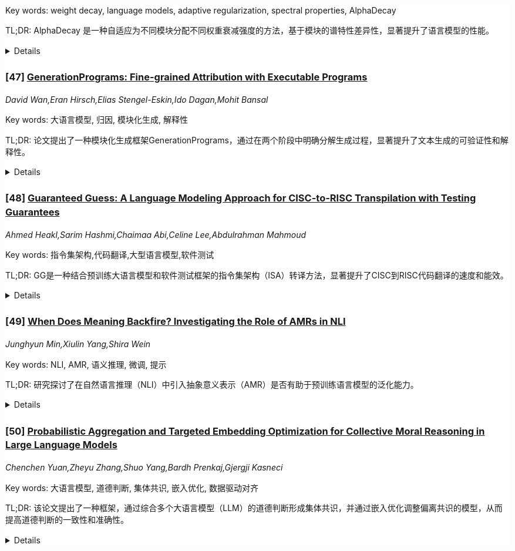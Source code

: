 Key words: weight decay, language models, adaptive regularization, spectral properties, AlphaDecay

TL;DR: AlphaDecay 是一种自适应为不同模块分配不同权重衰减强度的方法，基于模块的谱特性差异性，显著提升了语言模型的性能。

<details><summary>Details</summary></details>


### [47] [GenerationPrograms: Fine-grained Attribution with Executable Programs](https://arxiv.org/abs/2506.14580)
*David Wan,Eran Hirsch,Elias Stengel-Eskin,Ido Dagan,Mohit Bansal*

Key words: 大语言模型, 归因, 模块化生成, 解释性

TL;DR: 论文提出了一种模块化生成框架GenerationPrograms，通过在两个阶段中明确分解生成过程，显著提升了文本生成的可验证性和解释性。

<details><summary>Details</summary></details>


### [48] [Guaranteed Guess: A Language Modeling Approach for CISC-to-RISC Transpilation with Testing Guarantees](https://arxiv.org/abs/2506.14606)
*Ahmed Heakl,Sarim Hashmi,Chaimaa Abi,Celine Lee,Abdulrahman Mahmoud*

Key words: 指令集架构,代码翻译,大型语言模型,软件测试

TL;DR: GG是一种结合预训练大语言模型和软件测试框架的指令集架构（ISA）转译方法，显著提升了CISC到RISC代码翻译的速度和能效。

<details><summary>Details</summary></details>


### [49] [When Does Meaning Backfire? Investigating the Role of AMRs in NLI](https://arxiv.org/abs/2506.14613)
*Junghyun Min,Xiulin Yang,Shira Wein*

Key words: NLI, AMR, 语义推理, 微调, 提示

TL;DR: 研究探讨了在自然语言推理（NLI）中引入抽象意义表示（AMR）是否有助于预训练语言模型的泛化能力。

<details><summary>Details</summary></details>


### [50] [Probabilistic Aggregation and Targeted Embedding Optimization for Collective Moral Reasoning in Large Language Models](https://arxiv.org/abs/2506.14625)
*Chenchen Yuan,Zheyu Zhang,Shuo Yang,Bardh Prenkaj,Gjergji Kasneci*

Key words: 大语言模型, 道德判断, 集体共识, 嵌入优化, 数据驱动对齐

TL;DR: 该论文提出了一种框架，通过综合多个大语言模型（LLM）的道德判断形成集体共识，并通过嵌入优化调整偏离共识的模型，从而提高道德判断的一致性和准确性。

<details>
  <summary>Details</summary>

Main category: cs.CL

Motivation: 大语言模型在复杂多因素的道德困境中判断不一致，需要一种方法将其道德判断对齐以提升一致性和安全性。

Method: 提出一个框架，融合多个LLM的道德判断，形成集体共识，并通过嵌入优化调整偏离共识的模型。

Result: 实验表明该方法能建立稳健的共识并提升各模型的一致性。

Conclusion: 多模型的数据驱动道德对齐是一种有效的方法，可为AI系统提供更安全、一致的道德判断。

